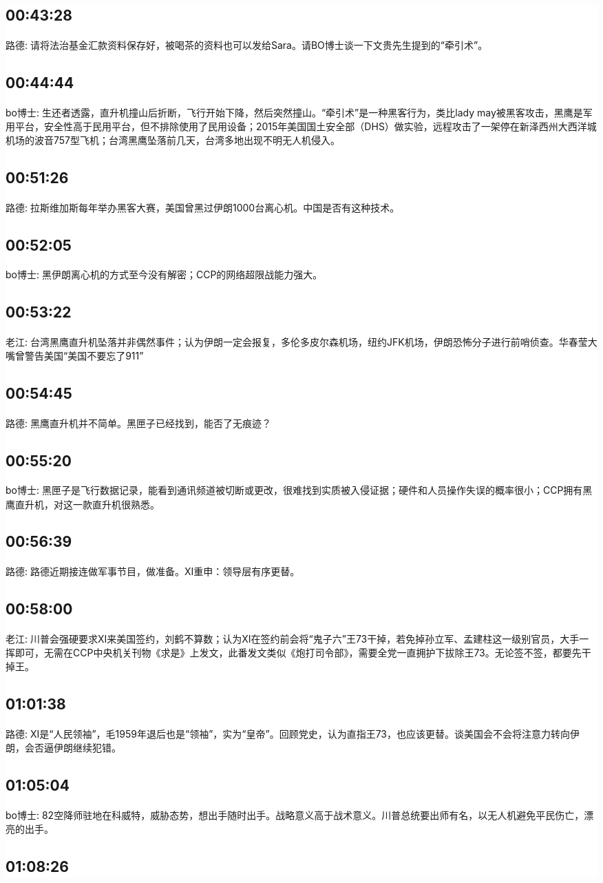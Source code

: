 ## 00:43:28

路德: 请将法治基金汇款资料保存好，被喝茶的资料也可以发给Sara。请BO博士谈一下文贵先生提到的“牵引术”。

## 00:44:44

bo博士: 生还者透露，直升机撞山后折断，飞行开始下降，然后突然撞山。“牵引术”是一种黑客行为，类比lady may被黑客攻击，黑鹰是军用平台，安全性高于民用平台，但不排除使用了民用设备；2015年美国国土安全部（DHS）做实验，远程攻击了一架停在新泽西州大西洋城机场的波音757型飞机；台湾黑鹰坠落前几天，台湾多地出现不明无人机侵入。

## 00:51:26

路德: 拉斯维加斯每年举办黑客大赛，美国曾黑过伊朗1000台离心机。中国是否有这种技术。

## 00:52:05

bo博士: 黑伊朗离心机的方式至今没有解密；CCP的网络超限战能力强大。

## 00:53:22

老江: 台湾黑鹰直升机坠落并非偶然事件；认为伊朗一定会报复，多伦多皮尔森机场，纽约JFK机场，伊朗恐怖分子进行前哨侦查。华春莹大嘴曾警告美国“美国不要忘了911”

## 00:54:45

路德: 黑鹰直升机并不简单。黑匣子已经找到，能否了无痕迹？

## 00:55:20

bo博士: 黑匣子是飞行数据记录，能看到通讯频道被切断或更改，很难找到实质被入侵证据；硬件和人员操作失误的概率很小；CCP拥有黑鹰直升机，对这一款直升机很熟悉。

## 00:56:39

路德: 路德近期接连做军事节目，做准备。XI重申：领导层有序更替。

## 00:58:00

老江: 川普会强硬要求XI来美国签约，刘鹤不算数；认为XI在签约前会将“鬼子六”王73干掉，若免掉孙立军、孟建柱这一级别官员，大手一挥即可，无需在CCP中央机关刊物《求是》上发文，此番发文类似《炮打司令部》，需要全党一直拥护下拔除王73。无论签不签，都要先干掉王。

## 01:01:38

路德: XI是“人民领袖”，毛1959年退后也是“领袖”，实为“皇帝”。回顾党史，认为直指王73，也应该更替。谈美国会不会将注意力转向伊朗，会否逼伊朗继续犯错。

## 01:05:04

bo博士: 82空降师驻地在科威特，威胁态势，想出手随时出手。战略意义高于战术意义。川普总统要出师有名，以无人机避免平民伤亡，漂亮的出手。

## 01:08:26
